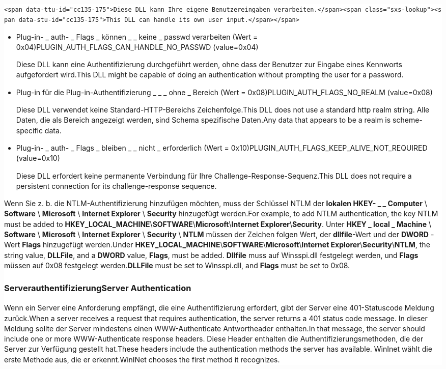     <span data-ttu-id="cc135-175">Diese DLL kann Ihre eigene Benutzereingaben verarbeiten.</span><span class="sxs-lookup"><span data-stu-id="cc135-175">This DLL can handle its own user input.</span></span>

-   <span data-ttu-id="cc135-176">Plug-in- \_ auth- \_ Flags \_ können \_ \_ keine \_ passwd verarbeiten (Wert = 0x04)</span><span class="sxs-lookup"><span data-stu-id="cc135-176">PLUGIN\_AUTH\_FLAGS\_CAN\_HANDLE\_NO\_PASSWD (value=0x04)</span></span>

    <span data-ttu-id="cc135-177">Diese DLL kann eine Authentifizierung durchgeführt werden, ohne dass der Benutzer zur Eingabe eines Kennworts aufgefordert wird.</span><span class="sxs-lookup"><span data-stu-id="cc135-177">This DLL might be capable of doing an authentication without prompting the user for a password.</span></span>

-   <span data-ttu-id="cc135-178">Plug-in für die Plug-in-Authentifizierung \_ \_ \_ ohne \_ Bereich (Wert = 0x08)</span><span class="sxs-lookup"><span data-stu-id="cc135-178">PLUGIN\_AUTH\_FLAGS\_NO\_REALM (value=0x08)</span></span>

    <span data-ttu-id="cc135-179">Diese DLL verwendet keine Standard-HTTP-Bereichs Zeichenfolge.</span><span class="sxs-lookup"><span data-stu-id="cc135-179">This DLL does not use a standard http realm string.</span></span> <span data-ttu-id="cc135-180">Alle Daten, die als Bereich angezeigt werden, sind Schema spezifische Daten.</span><span class="sxs-lookup"><span data-stu-id="cc135-180">Any data that appears to be a realm is scheme-specific data.</span></span>

-   <span data-ttu-id="cc135-181">Plug-in- \_ auth- \_ Flags \_ bleiben \_ \_ nicht \_ erforderlich (Wert = 0x10)</span><span class="sxs-lookup"><span data-stu-id="cc135-181">PLUGIN\_AUTH\_FLAGS\_KEEP\_ALIVE\_NOT\_REQUIRED (value=0x10)</span></span>

    <span data-ttu-id="cc135-182">Diese DLL erfordert keine permanente Verbindung für Ihre Challenge-Response-Sequenz.</span><span class="sxs-lookup"><span data-stu-id="cc135-182">This DLL does not require a persistent connection for its challenge-response sequence.</span></span>

<span data-ttu-id="cc135-183">Wenn Sie z. b. die NTLM-Authentifizierung hinzufügen möchten, muss der Schlüssel NTLM der **lokalen HKEY- \_ \_ Computer** \\ **Software** \\ **Microsoft** \\ **Internet Explorer** \\ **Security** hinzugefügt werden.</span><span class="sxs-lookup"><span data-stu-id="cc135-183">For example, to add NTLM authentication, the key NTLM must be added to **HKEY\_LOCAL\_MACHINE**\\**SOFTWARE**\\**Microsoft**\\**Internet Explorer**\\**Security**.</span></span> <span data-ttu-id="cc135-184">Unter **HKEY \_ local \_ Machine** \\ **Software** \\ **Microsoft** \\ **Internet Explorer** \\ **Security** \\ **NTLM** müssen der Zeichen folgen Wert, der **dllfile**-Wert und der **DWORD** -Wert **Flags** hinzugefügt werden.</span><span class="sxs-lookup"><span data-stu-id="cc135-184">Under **HKEY\_LOCAL\_MACHINE**\\**SOFTWARE**\\**Microsoft**\\**Internet Explorer**\\**Security**\\**NTLM**, the string value, **DLLFile**, and a **DWORD** value, **Flags**, must be added.</span></span> <span data-ttu-id="cc135-185">**Dllfile** muss auf Winsspi.dll festgelegt werden, und **Flags** müssen auf 0x08 festgelegt werden.</span><span class="sxs-lookup"><span data-stu-id="cc135-185">**DLLFile** must be set to Winsspi.dll, and **Flags** must be set to 0x08.</span></span>

### <a name="server-authentication"></a><span data-ttu-id="cc135-186">Serverauthentifizierung</span><span class="sxs-lookup"><span data-stu-id="cc135-186">Server Authentication</span></span>

<span data-ttu-id="cc135-187">Wenn ein Server eine Anforderung empfängt, die eine Authentifizierung erfordert, gibt der Server eine 401-Statuscode Meldung zurück.</span><span class="sxs-lookup"><span data-stu-id="cc135-187">When a server receives a request that requires authentication, the server returns a 401 status code message.</span></span> <span data-ttu-id="cc135-188">In dieser Meldung sollte der Server mindestens einen WWW-Authenticate Antwortheader enthalten.</span><span class="sxs-lookup"><span data-stu-id="cc135-188">In that message, the server should include one or more WWW-Authenticate response headers.</span></span> <span data-ttu-id="cc135-189">Diese Header enthalten die Authentifizierungsmethoden, die der Server zur Verfügung gestellt hat.</span><span class="sxs-lookup"><span data-stu-id="cc135-189">These headers include the authentication methods the server has available.</span></span> <span data-ttu-id="cc135-190">WinInet wählt die erste Methode aus, die er erkennt.</span><span class="sxs-lookup"><span data-stu-id="cc135-190">WinINet chooses the first method it recognizes.</span></span>
